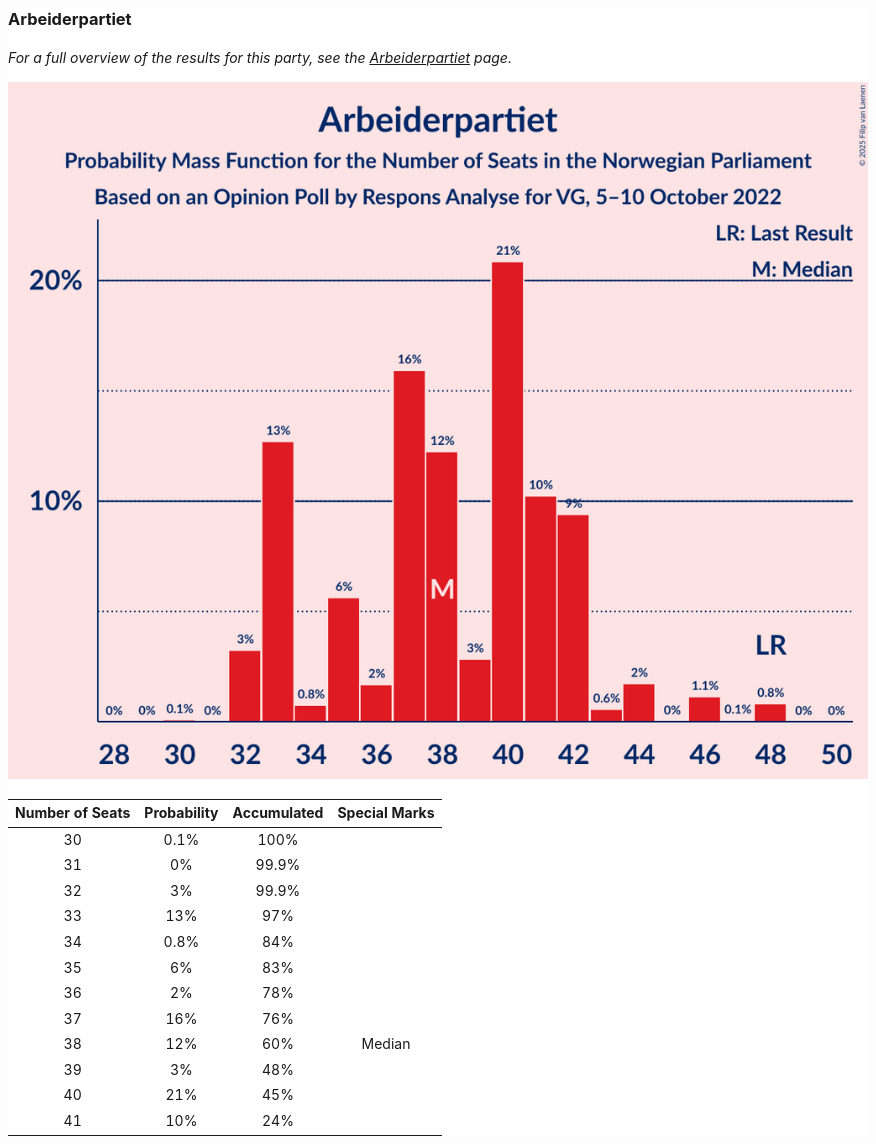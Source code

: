 ### Arbeiderpartiet

*For a full overview of the results for this party, see the [Arbeiderpartiet](party-arbeiderpartiet.html) page.*

![Graph with seats probability mass function not yet produced](2022-10-10-ResponsAnalyse-seats-pmf-arbeiderpartiet.png "Seats Probability Mass Function")

| Number of Seats | Probability | Accumulated | Special Marks |
|:---------------:|:-----------:|:-----------:|:-------------:|
| 30 | 0.1% | 100% |  |
| 31 | 0% | 99.9% |  |
| 32 | 3% | 99.9% |  |
| 33 | 13% | 97% |  |
| 34 | 0.8% | 84% |  |
| 35 | 6% | 83% |  |
| 36 | 2% | 78% |  |
| 37 | 16% | 76% |  |
| 38 | 12% | 60% | Median |
| 39 | 3% | 48% |  |
| 40 | 21% | 45% |  |
| 41 | 10% | 24% |  |